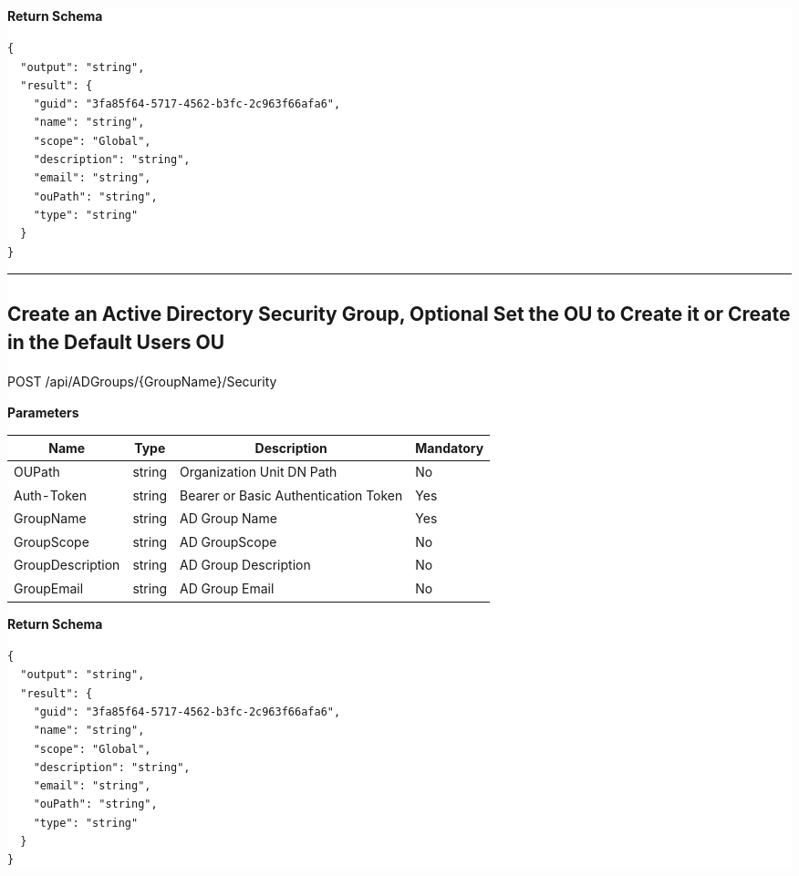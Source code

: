 **Return Schema**

```
{
  "output": "string",
  "result": {
    "guid": "3fa85f64-5717-4562-b3fc-2c963f66afa6",
    "name": "string",
    "scope": "Global",
    "description": "string",
    "email": "string",
    "ouPath": "string",
    "type": "string"
  }
}
```

----
## Create an Active Directory Security Group, Optional Set the OU to Create it or Create in the Default Users OU

<span class="btn-post">POST</span> /api/ADGroups/{GroupName}/Security


**Parameters**

| Name       | Type   | Description                          | Mandatory |
| ---------- | ------ | ------------------------------------ | --------- |
| OUPath | string | Organization Unit DN Path| No       |
| Auth-Token  | string | Bearer or Basic Authentication Token| Yes      |
| GroupName | string | AD Group Name  | Yes   |
| GroupScope | string | AD GroupScope| No      |
| GroupDescription  | string | AD Group Description| No      |
| GroupEmail  | string | AD Group Email| No      |

**Return Schema**

```
{
  "output": "string",
  "result": {
    "guid": "3fa85f64-5717-4562-b3fc-2c963f66afa6",
    "name": "string",
    "scope": "Global",
    "description": "string",
    "email": "string",
    "ouPath": "string",
    "type": "string"
  }
}
```
